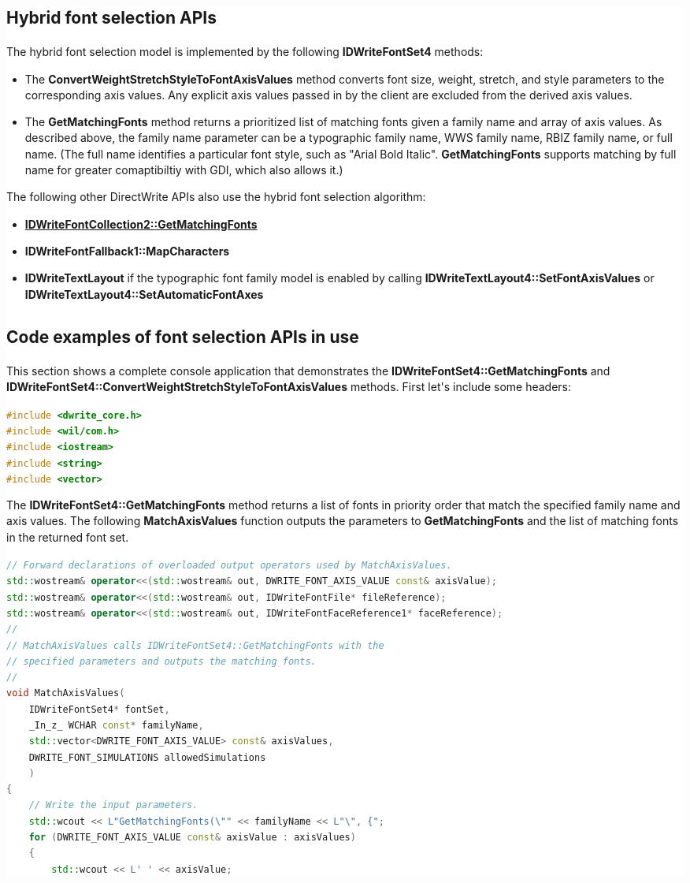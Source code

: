 ## Hybrid font selection APIs

The hybrid font selection model is implemented by the following **IDWriteFontSet4** methods:

-   The **ConvertWeightStretchStyleToFontAxisValues** method converts font size, weight, stretch, and
    style parameters to the corresponding axis values. Any explicit axis values passed in by the
    client are excluded from the derived axis values.

-   The **GetMatchingFonts** method returns a prioritized list of matching fonts given a family name
    and array of axis values. As described above, the family name parameter can be a typographic
    family name, WWS family name, RBIZ family name, or full name. (The full name identifies a
    particular font style, such as "Arial Bold Italic". **GetMatchingFonts** supports matching by full
    name for greater comaptibiltiy with GDI, which also allows it.)

The following other DirectWrite APIs also use the hybrid font selection algorithm:

-   [**IDWriteFontCollection2::GetMatchingFonts**](/windows/win32/api/dwrite_3/nf-dwrite_3-idwritefontcollection2-getmatchingfonts)

-   **IDWriteFontFallback1::MapCharacters**

-   **IDWriteTextLayout** if the typographic font family model is enabled by calling **IDWriteTextLayout4::SetFontAxisValues** or **IDWriteTextLayout4::SetAutomaticFontAxes**

## Code examples of font selection APIs in use

This section shows a complete console application that demonstrates the
**IDWriteFontSet4::GetMatchingFonts** and **IDWriteFontSet4::ConvertWeightStretchStyleToFontAxisValues**
methods. First let's include some headers:

```cpp
#include <dwrite_core.h>
#include <wil/com.h>
#include <iostream>
#include <string>
#include <vector>
```

The **IDWriteFontSet4::GetMatchingFonts** method returns a list of fonts in priority order that match
the specified family name and axis values. The following **MatchAxisValues** function outputs the
parameters to **GetMatchingFonts** and the list of matching fonts in the returned font set.

```cpp
// Forward declarations of overloaded output operators used by MatchAxisValues.
std::wostream& operator<<(std::wostream& out, DWRITE_FONT_AXIS_VALUE const& axisValue);
std::wostream& operator<<(std::wostream& out, IDWriteFontFile* fileReference);
std::wostream& operator<<(std::wostream& out, IDWriteFontFaceReference1* faceReference);
//
// MatchAxisValues calls IDWriteFontSet4::GetMatchingFonts with the
// specified parameters and outputs the matching fonts.
//
void MatchAxisValues(
    IDWriteFontSet4* fontSet,
    _In_z_ WCHAR const* familyName,
    std::vector<DWRITE_FONT_AXIS_VALUE> const& axisValues,
    DWRITE_FONT_SIMULATIONS allowedSimulations
    )
{
    // Write the input parameters.
    std::wcout << L"GetMatchingFonts(\"" << familyName << L"\", {";
    for (DWRITE_FONT_AXIS_VALUE const& axisValue : axisValues)
    {
        std::wcout << L' ' << axisValue;
```